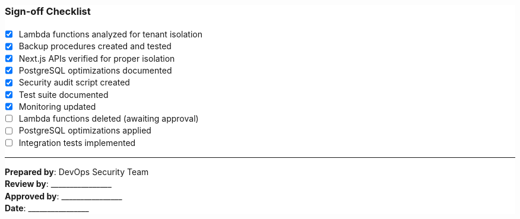 ### Sign-off Checklist
- [x] Lambda functions analyzed for tenant isolation
- [x] Backup procedures created and tested
- [x] Next.js APIs verified for proper isolation
- [x] PostgreSQL optimizations documented
- [x] Security audit script created
- [x] Test suite documented
- [x] Monitoring updated
- [ ] Lambda functions deleted (awaiting approval)
- [ ] PostgreSQL optimizations applied
- [ ] Integration tests implemented

---

**Prepared by**: DevOps Security Team  
**Review by**: ________________  
**Approved by**: ________________  
**Date**: ________________